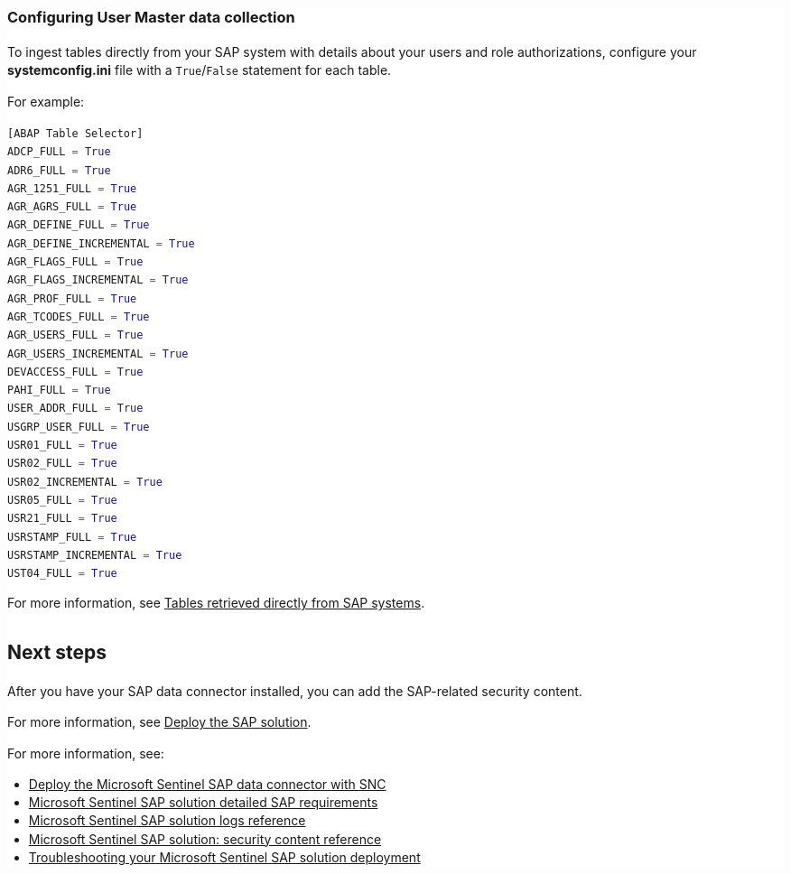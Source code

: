
### Configuring User Master data collection

To ingest tables directly from your SAP system with details about your users and role authorizations, configure your **systemconfig.ini** file with a `True`/`False` statement for each table. 

For example:

```python
[ABAP Table Selector] 
ADCP_FULL = True
ADR6_FULL = True
AGR_1251_FULL = True
AGR_AGRS_FULL = True
AGR_DEFINE_FULL = True
AGR_DEFINE_INCREMENTAL = True
AGR_FLAGS_FULL = True
AGR_FLAGS_INCREMENTAL = True
AGR_PROF_FULL = True
AGR_TCODES_FULL = True
AGR_USERS_FULL = True
AGR_USERS_INCREMENTAL = True
DEVACCESS_FULL = True
PAHI_FULL = True
USER_ADDR_FULL = True
USGRP_USER_FULL = True
USR01_FULL = True
USR02_FULL = True
USR02_INCREMENTAL = True
USR05_FULL = True
USR21_FULL = True
USRSTAMP_FULL = True
USRSTAMP_INCREMENTAL = True
UST04_FULL = True

```

For more information, see [Tables retrieved directly from SAP systems](sap-solution-log-reference.md#tables-retrieved-directly-from-sap-systems).

## Next steps

After you have your SAP data connector installed, you can add the SAP-related security content.

For more information, see [Deploy the SAP solution](sap-deploy-solution.md#deploy-sap-security-content).

For more information, see:

- [Deploy the Microsoft Sentinel SAP data connector with SNC](sap-solution-deploy-snc.md)
- [Microsoft Sentinel SAP solution detailed SAP requirements](sap-solution-detailed-requirements.md)
- [Microsoft Sentinel SAP solution logs reference](sap-solution-log-reference.md)
- [Microsoft Sentinel SAP solution: security content reference](sap-solution-security-content.md)
- [Troubleshooting your Microsoft Sentinel SAP solution deployment](sap-deploy-troubleshoot.md)
